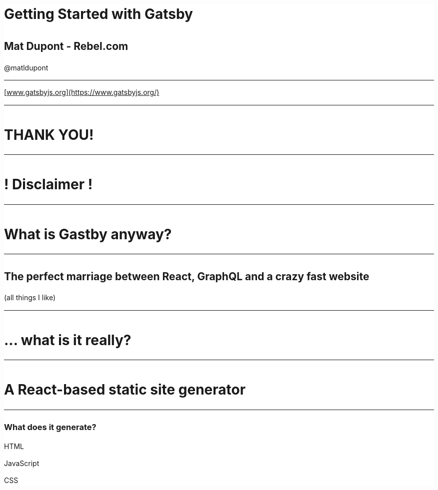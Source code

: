 
# Getting Started with Gatsby

## Mat Dupont - Rebel.com
@matldupont

---

[www.gatsbyjs.org](https://www.gatsbyjs.org/)

---

# THANK YOU!

---

# ! Disclaimer !

---

# What is Gastby anyway?

---

## The perfect marriage between React, GraphQL and a crazy fast website

(all things I like)

---

# ... what is it really?

---

# A React-based static site generator

---

### What does it generate?

HTML

JavaScript

CSS
